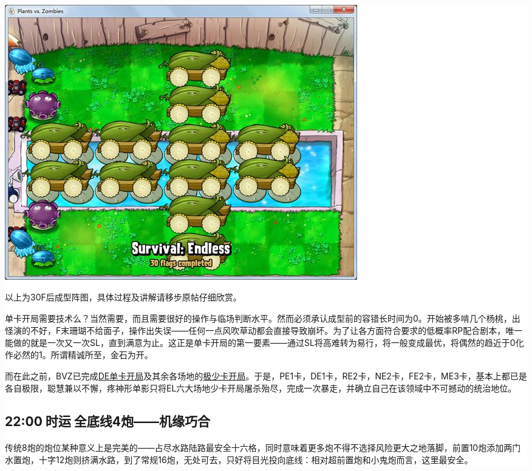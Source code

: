 ![img](./images/dk12.jpg)

以上为30F后成型阵图，具体过程及讲解请移步原帖仔细欣赏。

单卡开局需要技术么？当然需要，而且需要很好的操作与临场判断水平。然而必须承认成型前的容错长时间为0。开始被多啃几个杨桃，出怪演的不好，F末珊瑚不给面子，操作出失误——任何一点风吹草动都会直接导致崩坏。为了让各方面符合要求的低概率RP配合剧本，唯一能做的就是一次又一次SL，直到满意为止。这正是单卡开局的第一要素——通过SL将高难转为易行，将一般变成最优，将偶然的趋近于0化作必然的1。所谓精诚所至，金石为开。

而在此之前，BVZ已完成[DE单卡开局](http://tieba.baidu.com/p/1252890518)及其余各场地的[极少卡开局](http://tieba.baidu.com/p/1245729279)。于是，PE1卡，DE1卡，RE2卡，NE2卡，FE2卡，ME3卡，基本上都已是各自极限，聪慧兼以不懈，疼神形单影只将EL六大场地少卡开局屠杀殆尽，完成一次暴走，并确立自己在该领域中不可撼动的统治地位。

## 22:00 时运 全底线4炮——机缘巧合

传统8炮的炮位某种意义上是完美的——占尽水路陆路最安全十六格，同时意味着更多炮不得不选择风险更大之地落脚，前置10炮添加两门水置炮，十字12炮则挤满水路，到了常规16炮，无处可去，只好将目光投向底线：相对超前置炮和小鬼炮而言，这里最安全。

